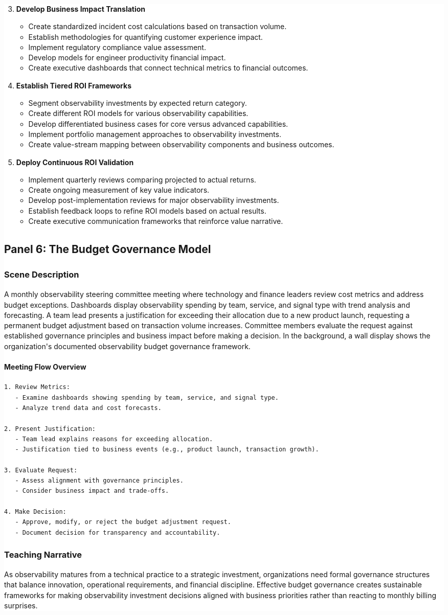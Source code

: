 3. **Develop Business Impact Translation**
   - Create standardized incident cost calculations based on transaction volume.
   - Establish methodologies for quantifying customer experience impact.
   - Implement regulatory compliance value assessment.
   - Develop models for engineer productivity financial impact.
   - Create executive dashboards that connect technical metrics to financial outcomes.

4. **Establish Tiered ROI Frameworks**
   - Segment observability investments by expected return category.
   - Create different ROI models for various observability capabilities.
   - Develop differentiated business cases for core versus advanced capabilities.
   - Implement portfolio management approaches to observability investments.
   - Create value-stream mapping between observability components and business outcomes.

5. **Deploy Continuous ROI Validation**
   - Implement quarterly reviews comparing projected to actual returns.
   - Create ongoing measurement of key value indicators.
   - Develop post-implementation reviews for major observability investments.
   - Establish feedback loops to refine ROI models based on actual results.
   - Create executive communication frameworks that reinforce value narrative.
## Panel 6: The Budget Governance Model
### Scene Description

A monthly observability steering committee meeting where technology and finance leaders review cost metrics and address budget exceptions. Dashboards display observability spending by team, service, and signal type with trend analysis and forecasting. A team lead presents a justification for exceeding their allocation due to a new product launch, requesting a permanent budget adjustment based on transaction volume increases. Committee members evaluate the request against established governance principles and business impact before making a decision. In the background, a wall display shows the organization's documented observability budget governance framework.

#### Meeting Flow Overview

```text
1. Review Metrics:
   - Examine dashboards showing spending by team, service, and signal type.
   - Analyze trend data and cost forecasts.

2. Present Justification:
   - Team lead explains reasons for exceeding allocation.
   - Justification tied to business events (e.g., product launch, transaction growth).

3. Evaluate Request:
   - Assess alignment with governance principles.
   - Consider business impact and trade-offs.

4. Make Decision:
   - Approve, modify, or reject the budget adjustment request.
   - Document decision for transparency and accountability.
```
### Teaching Narrative
As observability matures from a technical practice to a strategic investment, organizations need formal governance structures that balance innovation, operational requirements, and financial discipline. Effective budget governance creates sustainable frameworks for making observability investment decisions aligned with business priorities rather than reacting to monthly billing surprises.

